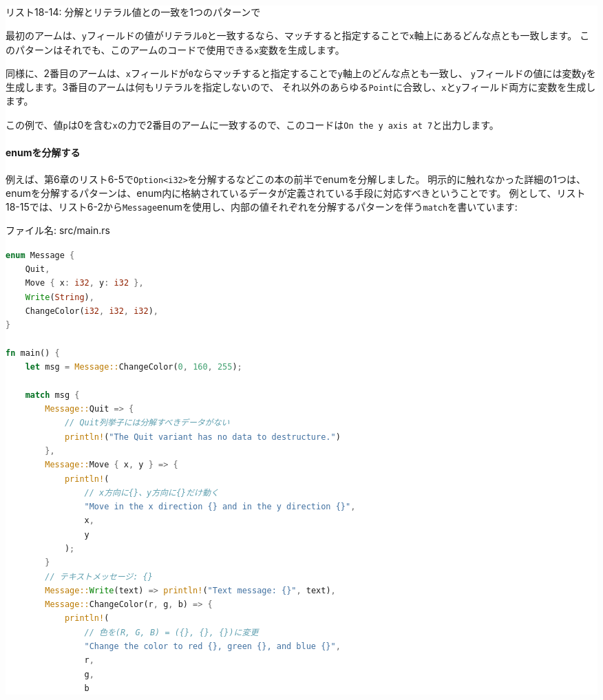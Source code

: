 


<span class="caption">リスト18-14: 分解とリテラル値との一致を1つのパターンで</span>





最初のアームは、`y`フィールドの値がリテラル`0`と一致するなら、マッチすると指定することで`x`軸上にあるどんな点とも一致します。
このパターンはそれでも、このアームのコードで使用できる`x`変数を生成します。






同様に、2番目のアームは、`x`フィールドが`0`ならマッチすると指定することで`y`軸上のどんな点とも一致し、
`y`フィールドの値には変数`y`を生成します。3番目のアームは何もリテラルを指定しないので、
それ以外のあらゆる`Point`に合致し、`x`と`y`フィールド両方に変数を生成します。




この例で、値`p`は0を含む`x`の力で2番目のアームに一致するので、このコードは`On the y axis at 7`と出力します。



#### enumを分解する








例えば、第6章のリスト6-5で`Option<i32>`を分解するなどこの本の前半でenumを分解しました。
明示的に触れなかった詳細の1つは、enumを分解するパターンは、enum内に格納されているデータが定義されている手段に対応すべきということです。
例として、リスト18-15では、リスト6-2から`Message`enumを使用し、内部の値それぞれを分解するパターンを伴う`match`を書いています:



<span class="filename">ファイル名: src/main.rs</span>

```rust
enum Message {
    Quit,
    Move { x: i32, y: i32 },
    Write(String),
    ChangeColor(i32, i32, i32),
}

fn main() {
    let msg = Message::ChangeColor(0, 160, 255);

    match msg {
        Message::Quit => {
            // Quit列挙子には分解すべきデータがない
            println!("The Quit variant has no data to destructure.")
        },
        Message::Move { x, y } => {
            println!(
                // x方向に{}、y方向に{}だけ動く
                "Move in the x direction {} and in the y direction {}",
                x,
                y
            );
        }
        // テキストメッセージ: {}
        Message::Write(text) => println!("Text message: {}", text),
        Message::ChangeColor(r, g, b) => {
            println!(
                // 色を(R, G, B) = ({}, {}, {})に変更
                "Change the color to red {}, green {}, and blue {}",
                r,
                g,
                b
```